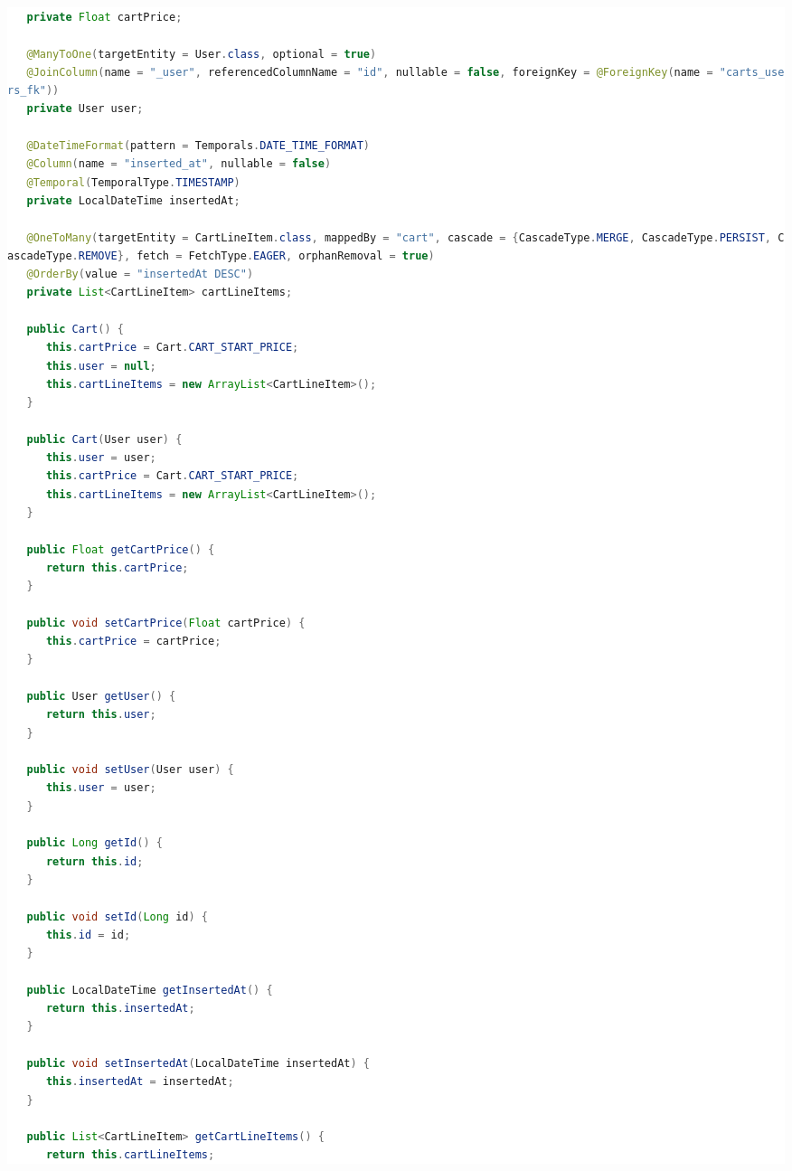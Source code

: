 ```java
   private Float cartPrice;

   @ManyToOne(targetEntity = User.class, optional = true)
   @JoinColumn(name = "_user", referencedColumnName = "id", nullable = false, foreignKey = @ForeignKey(name = "carts_users_fk"))
   private User user;

   @DateTimeFormat(pattern = Temporals.DATE_TIME_FORMAT)
   @Column(name = "inserted_at", nullable = false)
   @Temporal(TemporalType.TIMESTAMP)
   private LocalDateTime insertedAt;

   @OneToMany(targetEntity = CartLineItem.class, mappedBy = "cart", cascade = {CascadeType.MERGE, CascadeType.PERSIST, CascadeType.REMOVE}, fetch = FetchType.EAGER, orphanRemoval = true)
   @OrderBy(value = "insertedAt DESC")
   private List<CartLineItem> cartLineItems;

   public Cart() {
      this.cartPrice = Cart.CART_START_PRICE;
      this.user = null;
      this.cartLineItems = new ArrayList<CartLineItem>();
   }

   public Cart(User user) {
      this.user = user;
      this.cartPrice = Cart.CART_START_PRICE;
      this.cartLineItems = new ArrayList<CartLineItem>();
   }

   public Float getCartPrice() {
      return this.cartPrice;
   }

   public void setCartPrice(Float cartPrice) {
      this.cartPrice = cartPrice;
   }

   public User getUser() {
      return this.user;
   }

   public void setUser(User user) {
      this.user = user;
   }

   public Long getId() {
      return this.id;
   }

   public void setId(Long id) {
      this.id = id;
   }

   public LocalDateTime getInsertedAt() {
      return this.insertedAt;
   }

   public void setInsertedAt(LocalDateTime insertedAt) {
      this.insertedAt = insertedAt;
   }

   public List<CartLineItem> getCartLineItems() {
      return this.cartLineItems;
```